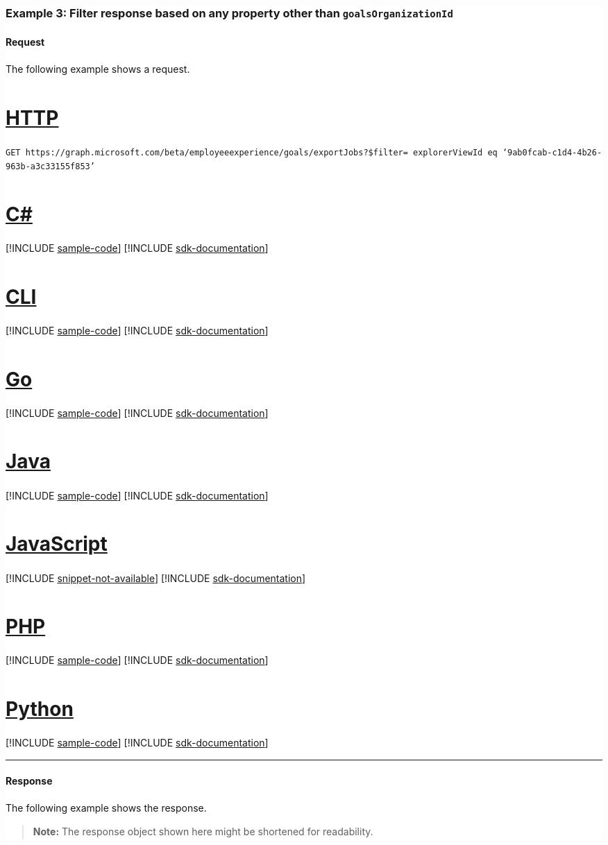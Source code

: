 ### Example 3: Filter response based on any property other than `goalsOrganizationId` 
#### Request
The following example shows a request.
# [HTTP](#tab/http)

``` http
GET https://graph.microsoft.com/beta/employeeexperience/goals/exportJobs?$filter= explorerViewId eq ‘9ab0fcab-c1d4-4b26-963b-a3c33155f853’ 
```

# [C#](#tab/csharp)
[!INCLUDE [sample-code](../includes/snippets/csharp/list-goalsexportjob3-csharp-snippets.md)]
[!INCLUDE [sdk-documentation](../includes/snippets/snippets-sdk-documentation-link.md)]

# [CLI](#tab/cli)
[!INCLUDE [sample-code](../includes/snippets/cli/list-goalsexportjob3-cli-snippets.md)]
[!INCLUDE [sdk-documentation](../includes/snippets/snippets-sdk-documentation-link.md)]

# [Go](#tab/go)
[!INCLUDE [sample-code](../includes/snippets/go/list-goalsexportjob3-go-snippets.md)]
[!INCLUDE [sdk-documentation](../includes/snippets/snippets-sdk-documentation-link.md)]

# [Java](#tab/java)
[!INCLUDE [sample-code](../includes/snippets/java/list-goalsexportjob3-java-snippets.md)]
[!INCLUDE [sdk-documentation](../includes/snippets/snippets-sdk-documentation-link.md)]

# [JavaScript](#tab/javascript)
[!INCLUDE [snippet-not-available](../includes/snippets/snippet-not-available.md)]
[!INCLUDE [sdk-documentation](../includes/snippets/snippets-sdk-documentation-link.md)]

# [PHP](#tab/php)
[!INCLUDE [sample-code](../includes/snippets/php/list-goalsexportjob3-php-snippets.md)]
[!INCLUDE [sdk-documentation](../includes/snippets/snippets-sdk-documentation-link.md)]

# [Python](#tab/python)
[!INCLUDE [sample-code](../includes/snippets/python/list-goalsexportjob3-python-snippets.md)]
[!INCLUDE [sdk-documentation](../includes/snippets/snippets-sdk-documentation-link.md)]

---

#### Response
The following example shows the response.
>**Note:** The response object shown here might be shortened for readability.
